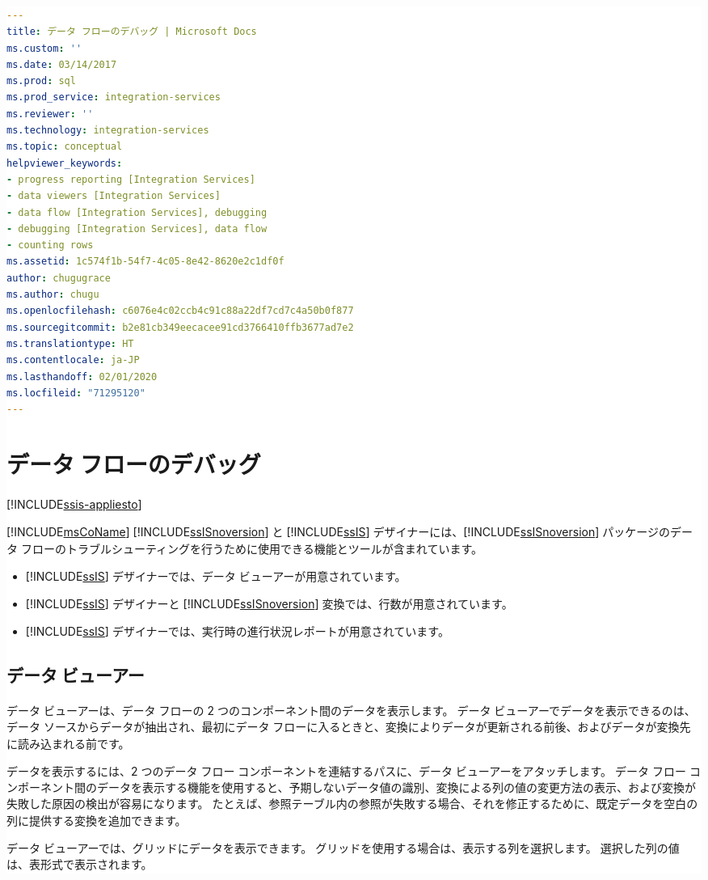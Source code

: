 ```yaml
---
title: データ フローのデバッグ | Microsoft Docs
ms.custom: ''
ms.date: 03/14/2017
ms.prod: sql
ms.prod_service: integration-services
ms.reviewer: ''
ms.technology: integration-services
ms.topic: conceptual
helpviewer_keywords:
- progress reporting [Integration Services]
- data viewers [Integration Services]
- data flow [Integration Services], debugging
- debugging [Integration Services], data flow
- counting rows
ms.assetid: 1c574f1b-54f7-4c05-8e42-8620e2c1df0f
author: chugugrace
ms.author: chugu
ms.openlocfilehash: c6076e4c02ccb4c91c88a22df7cd7c4a50b0f877
ms.sourcegitcommit: b2e81cb349eecacee91cd3766410ffb3677ad7e2
ms.translationtype: HT
ms.contentlocale: ja-JP
ms.lasthandoff: 02/01/2020
ms.locfileid: "71295120"
---
```

# <a name="debugging-data-flow"></a>データ フローのデバッグ

[!INCLUDE[ssis-appliesto](../../includes/ssis-appliesto-ssvrpluslinux-asdb-asdw-xxx.md)]


  [!INCLUDE[msCoName](../../includes/msconame-md.md)] [!INCLUDE[ssISnoversion](../../includes/ssisnoversion-md.md)] と [!INCLUDE[ssIS](../../includes/ssis-md.md)] デザイナーには、[!INCLUDE[ssISnoversion](../../includes/ssisnoversion-md.md)] パッケージのデータ フローのトラブルシューティングを行うために使用できる機能とツールが含まれています。  
  
-   [!INCLUDE[ssIS](../../includes/ssis-md.md)] デザイナーでは、データ ビューアーが用意されています。  
  
-   [!INCLUDE[ssIS](../../includes/ssis-md.md)] デザイナーと [!INCLUDE[ssISnoversion](../../includes/ssisnoversion-md.md)] 変換では、行数が用意されています。  
  
-   [!INCLUDE[ssIS](../../includes/ssis-md.md)] デザイナーでは、実行時の進行状況レポートが用意されています。  
  
## <a name="data-viewers"></a>データ ビューアー  
 データ ビューアーは、データ フローの 2 つのコンポーネント間のデータを表示します。 データ ビューアーでデータを表示できるのは、データ ソースからデータが抽出され、最初にデータ フローに入るときと、変換によりデータが更新される前後、およびデータが変換先に読み込まれる前です。  
  
 データを表示するには、2 つのデータ フロー コンポーネントを連結するパスに、データ ビューアーをアタッチします。 データ フロー コンポーネント間のデータを表示する機能を使用すると、予期しないデータ値の識別、変換による列の値の変更方法の表示、および変換が失敗した原因の検出が容易になります。 たとえば、参照テーブル内の参照が失敗する場合、それを修正するために、既定データを空白の列に提供する変換を追加できます。  
  
 データ ビューアーでは、グリッドにデータを表示できます。 グリッドを使用する場合は、表示する列を選択します。 選択した列の値は、表形式で表示されます。  
  